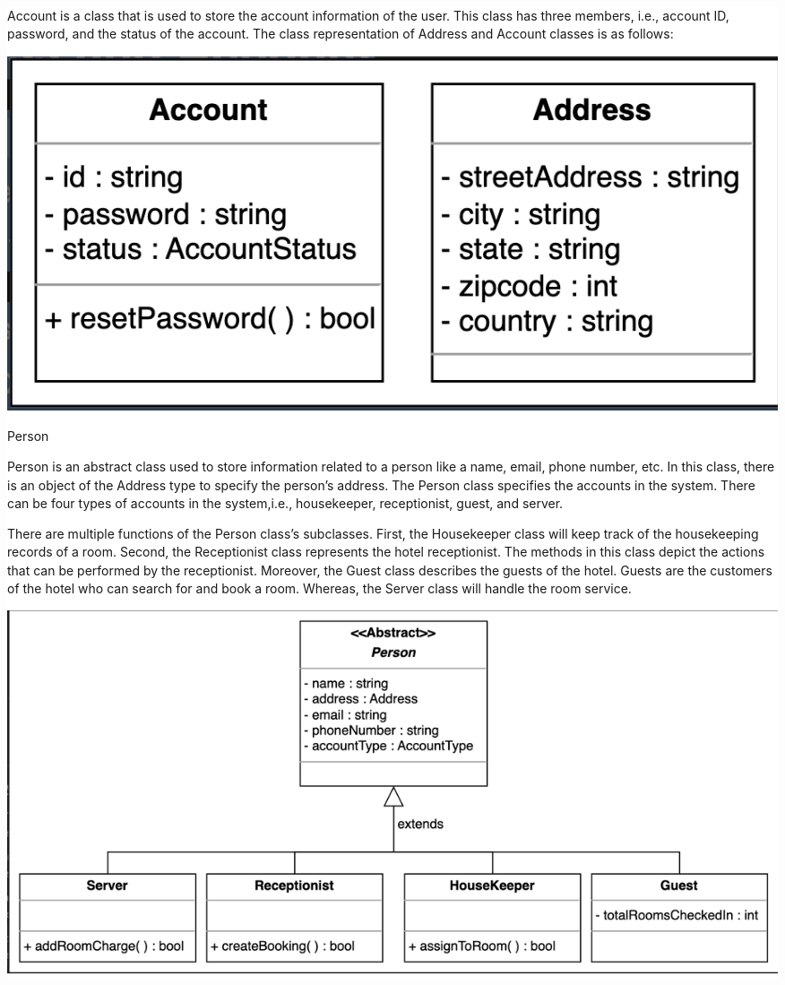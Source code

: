 Account is a class that is used to store the account information of the user. This class has three members, i.e., account ID, password, and the status of the account. The class representation of Address and Account classes is as follows:

![img_3.png](img_3.png)

Person

Person is an abstract class used to store information related to a person like a name, email, phone number, etc. In this class, there is an object of the Address type to specify the person’s address. The Person class specifies the accounts in the system. There can be four types of accounts in the system,i.e., housekeeper, receptionist, guest, and server.

There are multiple functions of the Person class’s subclasses. First, the Housekeeper class will keep track of the housekeeping records of a room. Second, the Receptionist class represents the hotel receptionist. The methods in this class depict the actions that can be performed by the receptionist. Moreover, the Guest class describes the guests of the hotel. Guests are the customers of the hotel who can search for and book a room. Whereas, the Server class will handle the room service.

![img_4.png](img_4.png)
